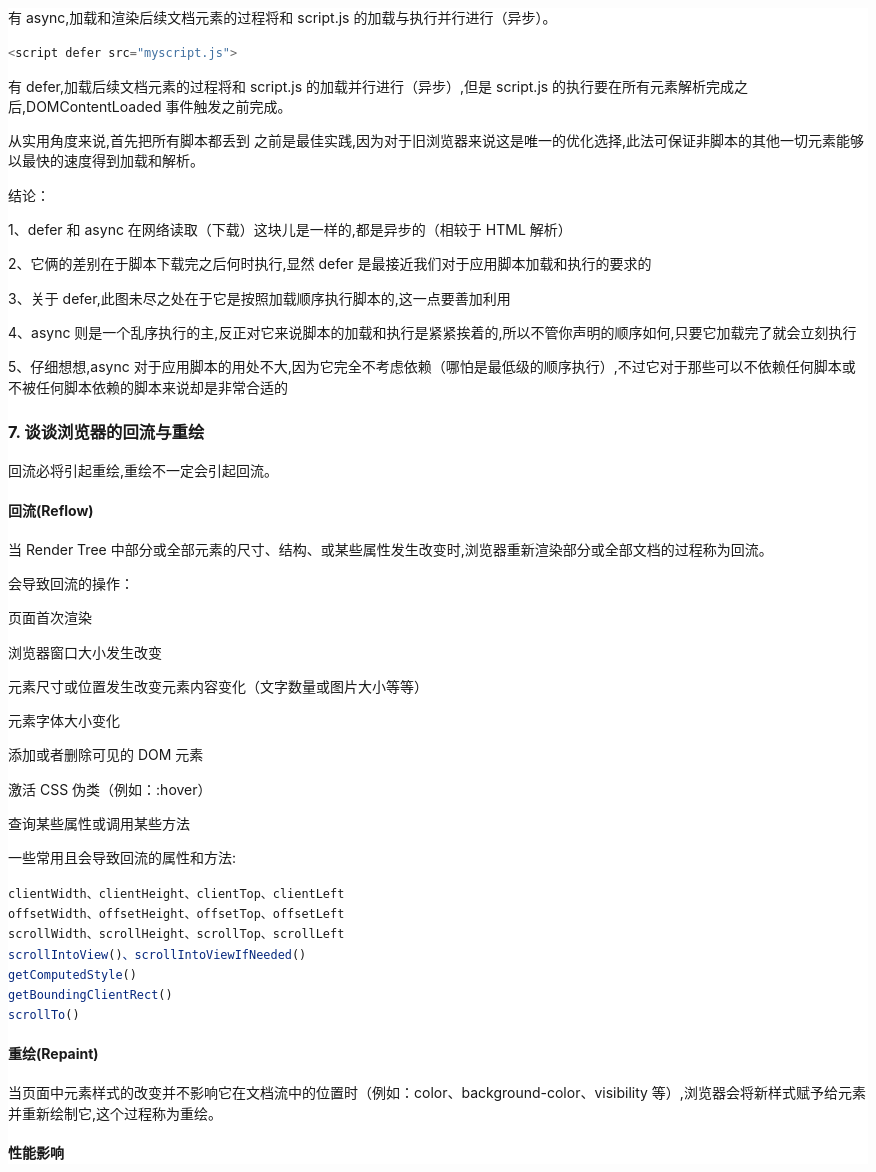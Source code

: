有 async,加载和渲染后续文档元素的过程将和 script.js 的加载与执行并行进行（异步）。

```javascript
<script defer src="myscript.js">
```

有 defer,加载后续文档元素的过程将和 script.js 的加载并行进行（异步）,但是 script.js 的执行要在所有元素解析完成之后,DOMContentLoaded 事件触发之前完成。

从实用角度来说,首先把所有脚本都丢到 </body> 之前是最佳实践,因为对于旧浏览器来说这是唯一的优化选择,此法可保证非脚本的其他一切元素能够以最快的速度得到加载和解析。

结论：

1、defer 和 async 在网络读取（下载）这块儿是一样的,都是异步的（相较于 HTML 解析）

2、它俩的差别在于脚本下载完之后何时执行,显然 defer 是最接近我们对于应用脚本加载和执行的要求的

3、关于 defer,此图未尽之处在于它是按照加载顺序执行脚本的,这一点要善加利用

4、async 则是一个乱序执行的主,反正对它来说脚本的加载和执行是紧紧挨着的,所以不管你声明的顺序如何,只要它加载完了就会立刻执行

5、仔细想想,async 对于应用脚本的用处不大,因为它完全不考虑依赖（哪怕是最低级的顺序执行）,不过它对于那些可以不依赖任何脚本或不被任何脚本依赖的脚本来说却是非常合适的

### **7. 谈谈浏览器的回流与重绘**
回流必将引起重绘,重绘不一定会引起回流。
#### 回流(Reflow)
当 Render Tree 中部分或全部元素的尺寸、结构、或某些属性发生改变时,浏览器重新渲染部分或全部文档的过程称为回流。

会导致回流的操作：

页面首次渲染

浏览器窗口大小发生改变

元素尺寸或位置发生改变元素内容变化（文字数量或图片大小等等）

元素字体大小变化

添加或者删除可见的 DOM 元素

激活 CSS 伪类（例如：:hover）

查询某些属性或调用某些方法

一些常用且会导致回流的属性和方法:

```javascript
clientWidth、clientHeight、clientTop、clientLeft 
offsetWidth、offsetHeight、offsetTop、offsetLeft 
scrollWidth、scrollHeight、scrollTop、scrollLeft
scrollIntoView()、scrollIntoViewIfNeeded()
getComputedStyle()
getBoundingClientRect()
scrollTo()
```

#### 重绘(Repaint)
当页面中元素样式的改变并不影响它在文档流中的位置时（例如：color、background-color、visibility 等）,浏览器会将新样式赋予给元素并重新绘制它,这个过程称为重绘。

#### 性能影响
